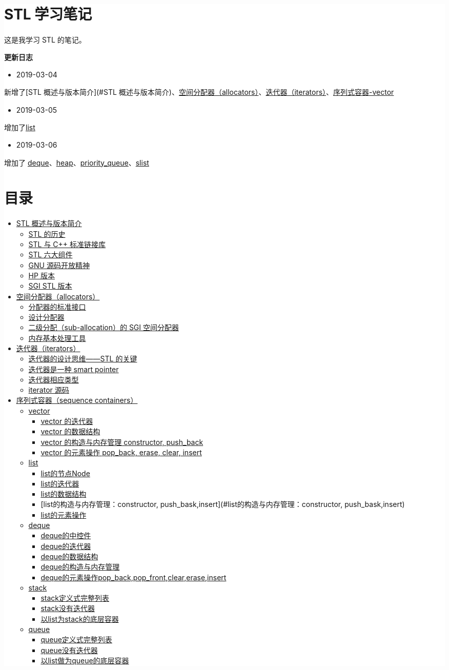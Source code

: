 # STL 学习笔记

这是我学习 STL 的笔记。

**更新日志**

- 2019-03-04

新增了[STL 概述与版本简介](#STL 概述与版本简介)、[空间分配器（allocators）](#空间分配器（allocators）)、[迭代器（iterators）](#迭代器（iterators）)、[序列式容器-vector](#vector)

- 2019-03-05

增加了[list](#list)

- 2019-03-06

增加了 [deque](#deque)、[heap](#heap)、[priority_queue](#priority_queue)、[slist](#slist)

# 目录

- [STL 概述与版本简介](#STL概述与版本简介)
  - [STL 的历史](#STL的历史)
  - [STL 与 C++ 标准链接库](#STL与C++标准链接库)
  - [STL 六大组件](#STL六大组件)
  - [GNU 源码开放精神](#GNU源码开放精神)
  - [HP 版本](#HP版本)
  - [SGI STL 版本](#SGI-STL版本)
- [空间分配器（allocators）](#空间分配器（allocators）)
  - [分配器的标准接口](#分配器的标准接口)
  - [设计分配器](#设计分配器)
  - [二级分配（sub-allocation）的 SGI 空间分配器](#二级分配（sub-allocation）的SGI空间分配器)
  - [内存基本处理工具](#内存基本处理工具)
- [迭代器（iterators）](#迭代器（iterators）)
  - [迭代器的设计思维——STL 的关键](#迭代器的设计思维——STL的关键)
  - [迭代器是一种 smart pointer](#迭代器是一种smart-pointer)
  - [迭代器相应类型](#迭代器相应类型)
  - [iterator 源码](#iterator源码)
- [序列式容器（sequence containers）](#序列式容器（sequence-containers）)
  - [vector](#vector)
    - [vector 的迭代器](#vector的迭代器)
    - [vector 的数据结构](#vector的数据结构)
    - [vector 的构造与内存管理 constructor, push_back](#vector的构造与内存管理constructor,push_back)
    - [vector 的元素操作 pop_back, erase, clear, insert](#vector的元素操作pop_back,erase,clear,insert)
  - [list](#list)
    - [list的节点Node](#list的节点Node)
    - [list的迭代器](list的迭代器)
    - [list的数据结构](#list的数据结构)
    - [list的构造与内存管理：constructor, push_bask,insert](#list的构造与内存管理：constructor, push_bask,insert)
    - [list的元素操作](#list的元素操作)
  - [deque](#deque)
    - [deque的中控件](#deque的中控件)
    - [deque的迭代器](#deque的迭代器)
    - [deque的数据结构](#deque的数据结构)
    - [deque的构造与内存管理](#deque的构造与内存管理)
    - [deque的元素操作pop_back,pop_front,clear,erase,insert](#deque的元素操作pop_back,pop_front,clear,erase,insert)
  - [stack](#stack)
    - [stack定义式完整列表](#stack定义式完整列表)
    - [stack没有迭代器](#stack没有迭代器)
    - [以list为stack的底层容器](#以list为stack的底层容器)
  - [queue](#queue)
    - [queue定义式完整列表](#queue定义式完整列表)
    - [queue没有迭代器](#queue没有迭代器)
    - [以list做为queue的底层容器](#以list做为queue的底层容器)